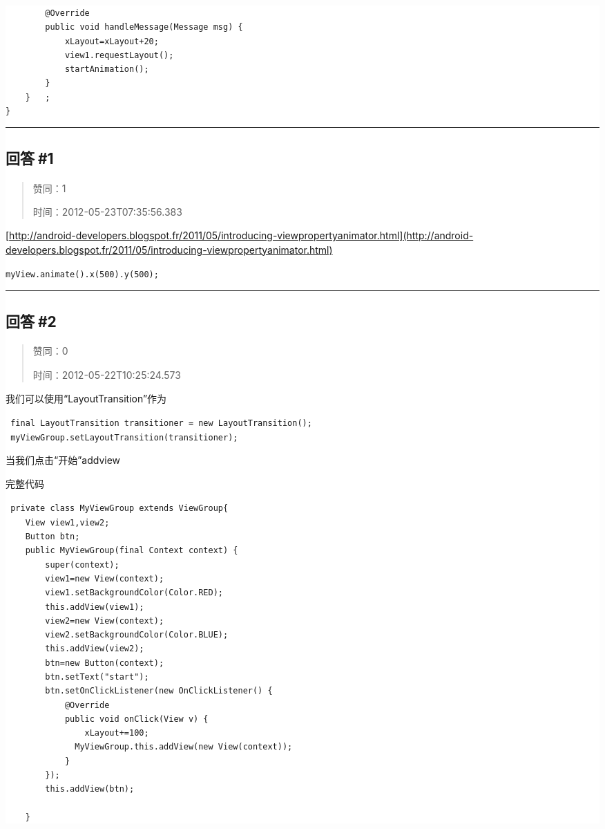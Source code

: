 ```
        @Override
        public void handleMessage(Message msg) {
            xLayout=xLayout+20;
            view1.requestLayout();
            startAnimation();
        }
    }   ;
} 
```

* * *

## 回答 #1

> 赞同：1
> 
> 时间：2012-05-23T07:35:56.383

[http://android-developers.blogspot.fr/2011/05/introducing-viewpropertyanimator.html](http://android-developers.blogspot.fr/2011/05/introducing-viewpropertyanimator.html)

```
myView.animate().x(500).y(500); 
```

* * *

## 回答 #2

> 赞同：0
> 
> 时间：2012-05-22T10:25:24.573

我们可以使用“LayoutTransition”作为

```
 final LayoutTransition transitioner = new LayoutTransition();
 myViewGroup.setLayoutTransition(transitioner); 
```

当我们点击“开始”addview

完整代码

```
 private class MyViewGroup extends ViewGroup{
    View view1,view2;
    Button btn;
    public MyViewGroup(final Context context) {
        super(context);
        view1=new View(context);
        view1.setBackgroundColor(Color.RED);
        this.addView(view1);
        view2=new View(context);
        view2.setBackgroundColor(Color.BLUE);
        this.addView(view2);
        btn=new Button(context);
        btn.setText("start");
        btn.setOnClickListener(new OnClickListener() {
            @Override
            public void onClick(View v) {
                xLayout+=100;
              MyViewGroup.this.addView(new View(context));
            }
        });
        this.addView(btn);

    }
```
